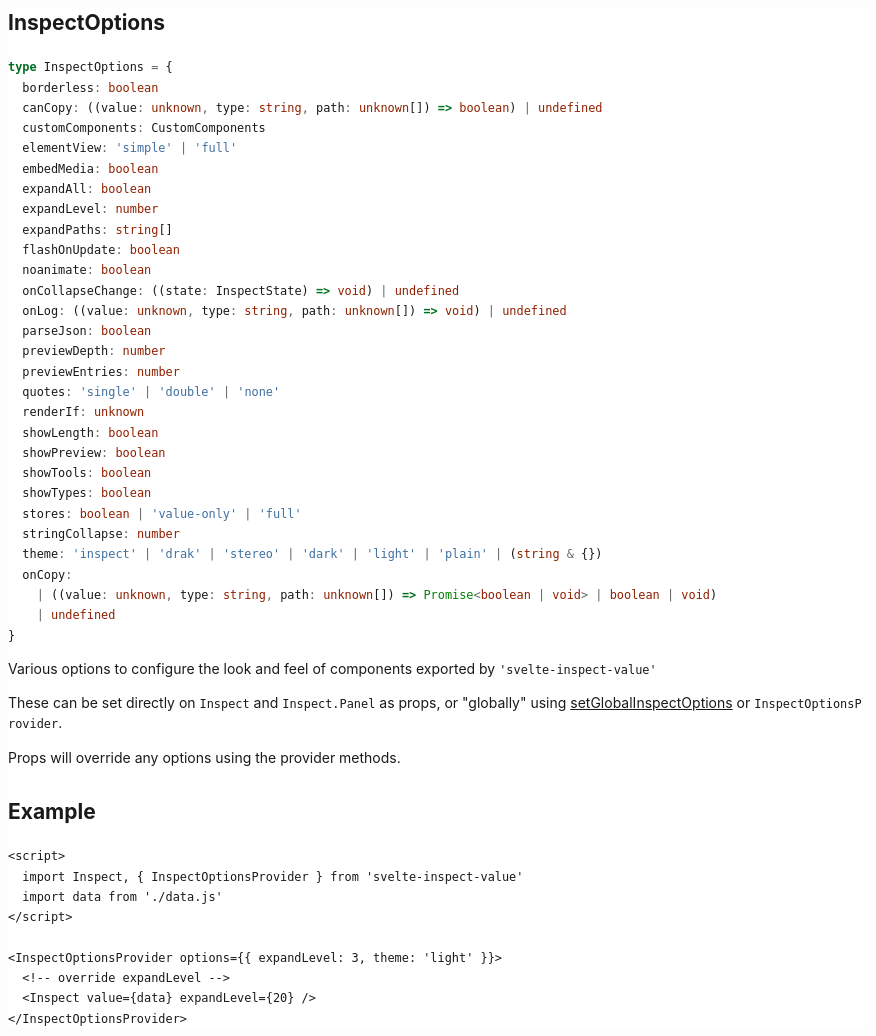<script>
  import MinimalExample from '$doclib/examples/MinimalExample.svelte'
</script>

<h2 id="inspect-options">InspectOptions</h2>

```ts
type InspectOptions = {
  borderless: boolean
  canCopy: ((value: unknown, type: string, path: unknown[]) => boolean) | undefined
  customComponents: CustomComponents
  elementView: 'simple' | 'full'
  embedMedia: boolean
  expandAll: boolean
  expandLevel: number
  expandPaths: string[]
  flashOnUpdate: boolean
  noanimate: boolean
  onCollapseChange: ((state: InspectState) => void) | undefined
  onLog: ((value: unknown, type: string, path: unknown[]) => void) | undefined
  parseJson: boolean
  previewDepth: number
  previewEntries: number
  quotes: 'single' | 'double' | 'none'
  renderIf: unknown
  showLength: boolean
  showPreview: boolean
  showTools: boolean
  showTypes: boolean
  stores: boolean | 'value-only' | 'full'
  stringCollapse: number
  theme: 'inspect' | 'drak' | 'stereo' | 'dark' | 'light' | 'plain' | (string & {})
  onCopy:
    | ((value: unknown, type: string, path: unknown[]) => Promise<boolean | void> | boolean | void)
    | undefined
}
```

Various options to configure the look and feel of components exported by `'svelte-inspect-value'`

These can be set directly on `Inspect` and `Inspect.Panel` as props, or "globally" using
[setGlobalInspectOptions](#set-global) or `InspectOptionsProvider`.

Props will override any options using the provider methods.

## Example

```svelte
<script>
  import Inspect, { InspectOptionsProvider } from 'svelte-inspect-value'
  import data from './data.js'
</script>

<InspectOptionsProvider options={{ expandLevel: 3, theme: 'light' }}>
  <!-- override expandLevel -->
  <Inspect value={data} expandLevel={20} />
</InspectOptionsProvider>
```
